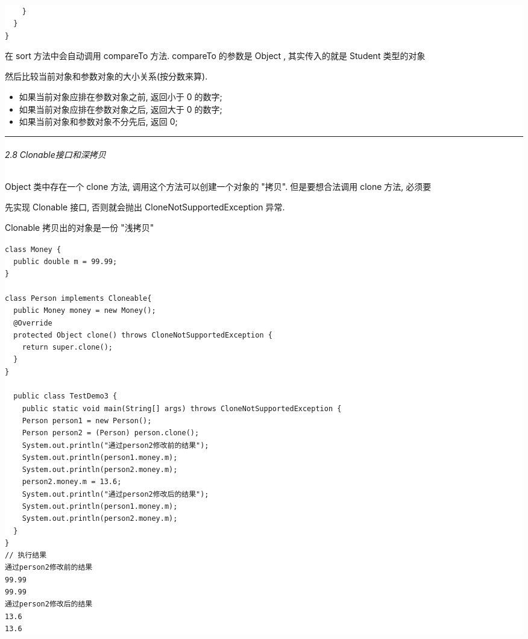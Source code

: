 ```
    }
  }
}
```

在 sort 方法中会自动调用 compareTo 方法. compareTo 的参数是 Object , 其实传入的就是 Student 类型的对象

然后比较当前对象和参数对象的大小关系(按分数来算).

- 如果当前对象应排在参数对象之前, 返回小于 0 的数字;
- 如果当前对象应排在参数对象之后, 返回大于 0 的数字;
- 如果当前对象和参数对象不分先后, 返回 0;

------

###### 2.8 Clonable接口和深拷贝

Object 类中存在一个 clone 方法, 调用这个方法可以创建一个对象的 "拷贝". 但是要想合法调用 clone 方法, 必须要

先实现 Clonable 接口, 否则就会抛出 CloneNotSupportedException 异常.

Clonable 拷贝出的对象是一份 "浅拷贝"

```
class Money {
  public double m = 99.99;
}

class Person implements Cloneable{
  public Money money = new Money();
  @Override
  protected Object clone() throws CloneNotSupportedException {
    return super.clone();
  }
}

  public class TestDemo3 {
    public static void main(String[] args) throws CloneNotSupportedException {
    Person person1 = new Person();
    Person person2 = (Person) person.clone();
    System.out.println("通过person2修改前的结果");
    System.out.println(person1.money.m);
    System.out.println(person2.money.m);
    person2.money.m = 13.6;
    System.out.println("通过person2修改后的结果");
    System.out.println(person1.money.m);
    System.out.println(person2.money.m);
  }
}
// 执行结果
通过person2修改前的结果
99.99
99.99
通过person2修改后的结果
13.6
13.6
```
